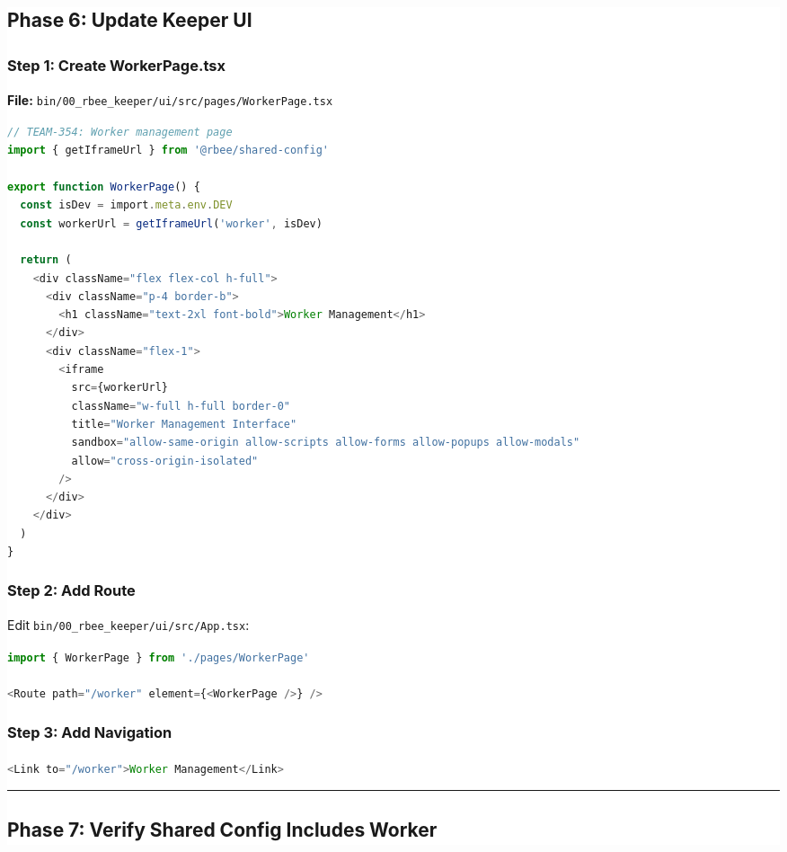 ## Phase 6: Update Keeper UI

### Step 1: Create WorkerPage.tsx

**File:** `bin/00_rbee_keeper/ui/src/pages/WorkerPage.tsx`

```typescript
// TEAM-354: Worker management page
import { getIframeUrl } from '@rbee/shared-config'

export function WorkerPage() {
  const isDev = import.meta.env.DEV
  const workerUrl = getIframeUrl('worker', isDev)

  return (
    <div className="flex flex-col h-full">
      <div className="p-4 border-b">
        <h1 className="text-2xl font-bold">Worker Management</h1>
      </div>
      <div className="flex-1">
        <iframe
          src={workerUrl}
          className="w-full h-full border-0"
          title="Worker Management Interface"
          sandbox="allow-same-origin allow-scripts allow-forms allow-popups allow-modals"
          allow="cross-origin-isolated"
        />
      </div>
    </div>
  )
}
```

### Step 2: Add Route

Edit `bin/00_rbee_keeper/ui/src/App.tsx`:

```typescript
import { WorkerPage } from './pages/WorkerPage'

<Route path="/worker" element={<WorkerPage />} />
```

### Step 3: Add Navigation

```typescript
<Link to="/worker">Worker Management</Link>
```

---

## Phase 7: Verify Shared Config Includes Worker
